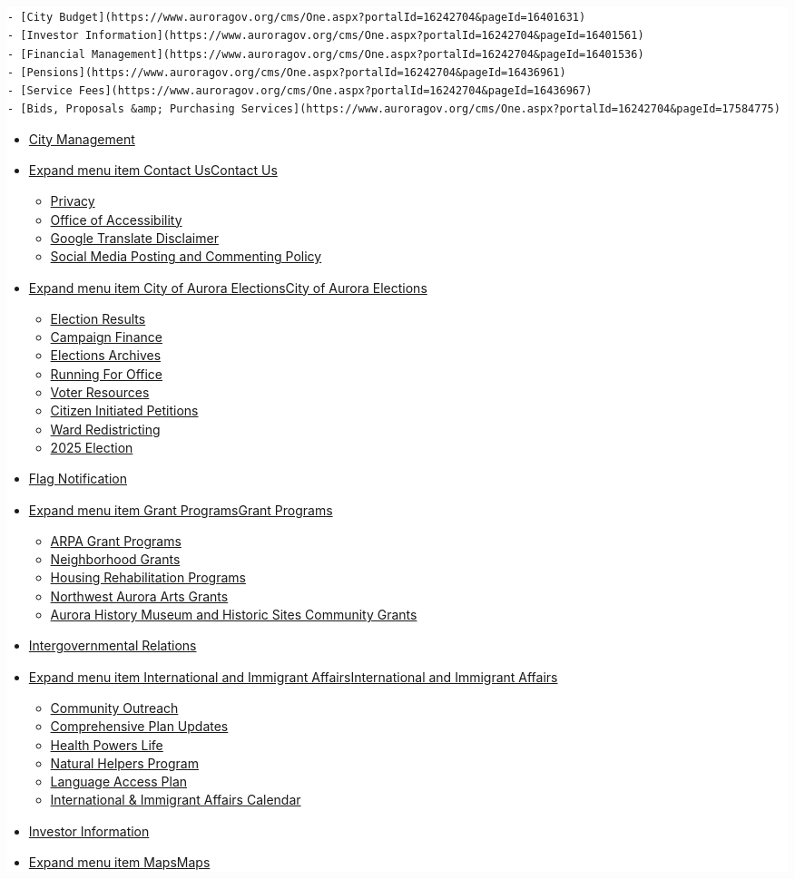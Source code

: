     - [City Budget](https://www.auroragov.org/cms/One.aspx?portalId=16242704&pageId=16401631)
    - [Investor Information](https://www.auroragov.org/cms/One.aspx?portalId=16242704&pageId=16401561)
    - [Financial Management](https://www.auroragov.org/cms/One.aspx?portalId=16242704&pageId=16401536)
    - [Pensions](https://www.auroragov.org/cms/One.aspx?portalId=16242704&pageId=16436961)
    - [Service Fees](https://www.auroragov.org/cms/One.aspx?portalId=16242704&pageId=16436967)
    - [Bids, Proposals &amp; Purchasing Services](https://www.auroragov.org/cms/One.aspx?portalId=16242704&pageId=17584775)
  - [City Management](https://www.auroragov.org/cms/One.aspx?portalId=16242704&pageId=16393927)
  - [Expand menu item Contact Us](https://www.auroragov.org/cms/One.aspx?portalId=16242704&pageId=16448434%2F)[Contact Us](https://www.auroragov.org/cms/One.aspx?portalId=16242704&pageId=16394020)
    
    - [Privacy](https://www.auroragov.org/cms/One.aspx?portalId=16242704&pageId=16439510)
    - [Office of Accessibility](https://www.auroragov.org/cms/One.aspx?portalId=16242704&pageId=16957376)
    - [Google Translate Disclaimer](https://www.auroragov.org/cms/One.aspx?portalId=16242704&pageId=16957370)
    - [Social Media Posting and Commenting Policy](https://www.auroragov.org/cms/One.aspx?portalId=16242704&pageId=17009183)
  - [Expand menu item City of Aurora Elections](https://www.auroragov.org/cms/One.aspx?portalId=16242704&pageId=16448434%2F)[City of Aurora Elections](https://www.auroragov.org/cms/One.aspx?portalId=16242704&pageId=16436993)
    
    - [Election Results](https://www.auroragov.org/cms/One.aspx?portalId=16242704&pageId=16439554)
    - [Campaign Finance](https://www.auroragov.org/cms/One.aspx?portalId=16242704&pageId=16439562)
    - [Elections Archives](https://www.auroragov.org/cms/One.aspx?portalId=16242704&pageId=16439610)
    - [Running For Office](https://www.auroragov.org/cms/One.aspx?portalId=16242704&pageId=16439618)
    - [Voter Resources](https://www.auroragov.org/cms/One.aspx?portalId=16242704&pageId=16439635)
    - [Citizen Initiated Petitions](https://www.auroragov.org/cms/One.aspx?portalId=16242704&pageId=18014681)
    - [Ward Redistricting](https://www.auroragov.org/cms/One.aspx?portalId=16242704&pageId=19506779)
    - [2025 Election](https://www.auroragov.org/cms/One.aspx?portalId=16242704&pageId=19553565)
  - [Flag Notification](https://www.auroragov.org/cms/One.aspx?portalId=16242704&pageId=16437011)
  - [Expand menu item Grant Programs](https://www.auroragov.org/cms/One.aspx?portalId=16242704&pageId=16448434%2F)[Grant Programs](https://www.auroragov.org/cms/One.aspx?portalId=16242704&pageId=18506465)
    
    - [ARPA Grant Programs](https://www.auroragov.org/cms/One.aspx?portalId=16242704&pageId=18506550)
    - [Neighborhood Grants](https://www.auroragov.org/cms/One.aspx?portalId=16242704&pageId=18507996)
    - [Housing Rehabilitation Programs](https://www.auroragov.org/cms/One.aspx?portalId=16242704&pageId=18508005)
    - [Northwest Aurora Arts Grants](https://www.auroragov.org/cms/One.aspx?portalId=16242704&pageId=18508009)
    - [Aurora History Museum and Historic Sites Community Grants](https://www.auroragov.org/cms/One.aspx?portalId=16242704&pageId=18508019)
  - [Intergovernmental Relations](https://www.auroragov.org/cms/One.aspx?portalId=16242704&pageId=16437021)
  - [Expand menu item International and Immigrant Affairs](https://www.auroragov.org/cms/One.aspx?portalId=16242704&pageId=16448434%2F)[International and Immigrant Affairs](https://www.auroragov.org/cms/One.aspx?portalId=16242704&pageId=16437040)
    
    - [Community Outreach](https://www.auroragov.org/cms/One.aspx?portalId=16242704&pageId=16444951)
    - [Comprehensive Plan Updates](https://www.auroragov.org/cms/One.aspx?portalId=16242704&pageId=16444973)
    - [Health Powers Life](https://www.auroragov.org/cms/One.aspx?portalId=16242704&pageId=16444979)
    - [Natural Helpers Program](https://www.auroragov.org/cms/One.aspx?portalId=16242704&pageId=16444988)
    - [Language Access Plan](https://www.auroragov.org/cms/One.aspx?portalId=16242704&pageId=18200245)
    - [International &amp; Immigrant Affairs Calendar](https://www.auroragov.org/cms/One.aspx?portalId=16242704&pageId=18748265)
  - [Investor Information](https://www.auroragov.org/cms/One.aspx?portalId=16242704&pageId=16437046)
  - [Expand menu item Maps](https://www.auroragov.org/cms/One.aspx?portalId=16242704&pageId=16448434%2F)[Maps](https://www.auroragov.org/cms/One.aspx?portalId=16242704&pageId=16394001)
    